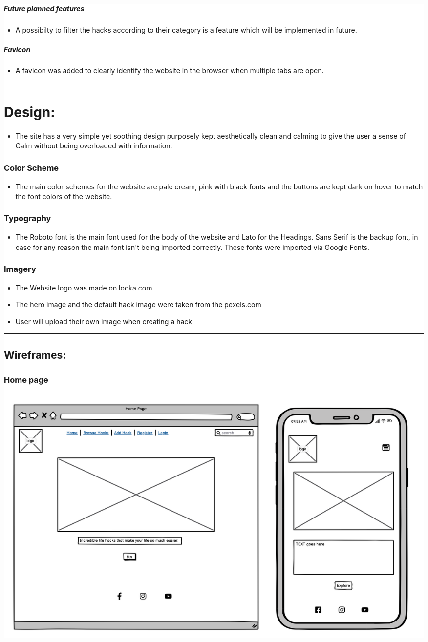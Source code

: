 ##### Future planned features
- A possibilty to filter the hacks according to their category is a feature which will be implemented in future.
##### Favicon 
- A favicon was added to clearly identify the website in the browser when multiple tabs are open.

---
# Design:

- The site has a very simple yet soothing design purposely kept aesthetically clean and calming to give the user a sense of Calm without being overloaded with information.

### Color Scheme

- The main color schemes for the website are pale cream, pink with black fonts and the buttons are kept dark on hover to match the font colors of the website.

### Typography

- The Roboto font is the main font used for the body of the website and Lato for the Headings. Sans Serif is the backup font, in case for any reason the main font isn't being imported correctly.
These fonts were imported via Google Fonts.

### Imagery

- The Website logo was made on looka.com.

- The hero image and the default hack image were taken from the pexels.com
- User will upload their own image when creating a hack
---
## Wireframes:  
### Home page

![alt text](/docs/wireframes/homepage.png)
